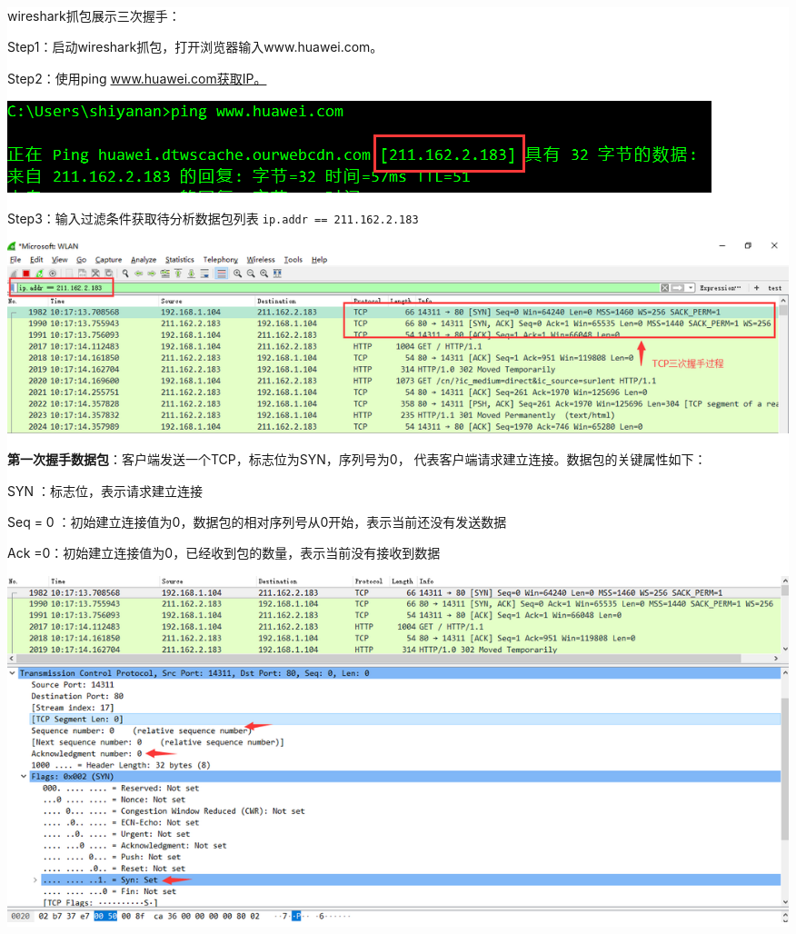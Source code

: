 wireshark抓包展示三次握手：

Step1：启动wireshark抓包，打开浏览器输入www.huawei.com。

Step2：使用ping www.huawei.com获取IP。

![774327-20181216104018866-329362658](image/774327-20181216104018866-329362658.png)

Step3：输入过滤条件获取待分析数据包列表 `ip.addr == 211.162.2.183`

![774327-20181216104535874-2007397893](image/774327-20181216104535874-2007397893.png)

**第一次握手数据包**：客户端发送一个TCP，标志位为SYN，序列号为0， 代表客户端请求建立连接。数据包的关键属性如下：

 SYN ：标志位，表示请求建立连接

 Seq = 0 ：初始建立连接值为0，数据包的相对序列号从0开始，表示当前还没有发送数据

 Ack =0：初始建立连接值为0，已经收到包的数量，表示当前没有接收到数据

![774327-20181216104744830-1050984889](image/774327-20181216104744830-1050984889.png)
